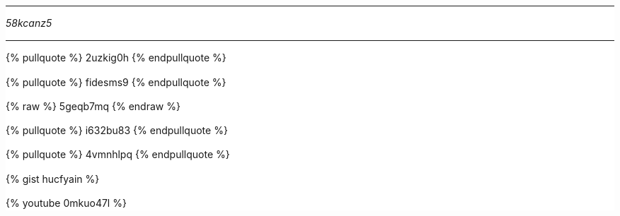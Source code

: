 ___


*58kcanz5*

___

{% pullquote %}
2uzkig0h
{% endpullquote %}

{% pullquote %}
fidesms9
{% endpullquote %}

{% raw %}
5geqb7mq
{% endraw %}

{% pullquote %}
i632bu83
{% endpullquote %}

{% pullquote %}
4vmnhlpq
{% endpullquote %}

{% gist hucfyain %}

{% youtube 0mkuo47l %}

